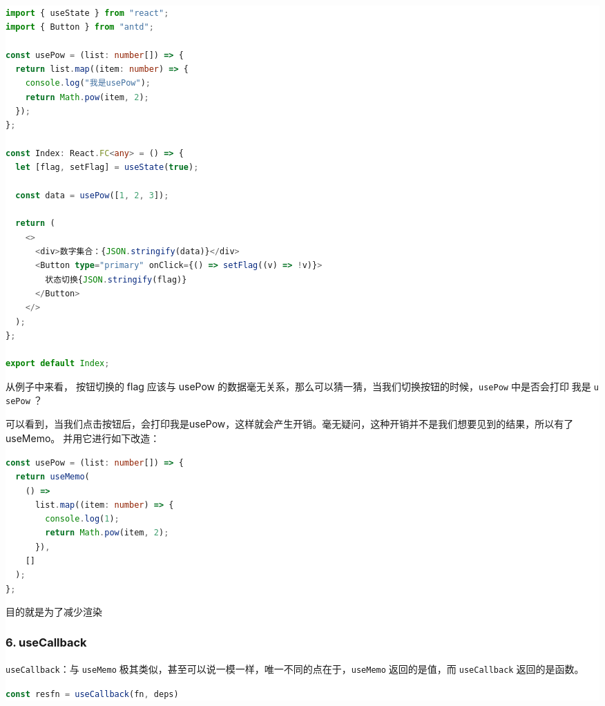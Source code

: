 ```ts
import { useState } from "react";
import { Button } from "antd";

const usePow = (list: number[]) => {
  return list.map((item: number) => {
    console.log("我是usePow");
    return Math.pow(item, 2);
  });
};

const Index: React.FC<any> = () => {
  let [flag, setFlag] = useState(true);

  const data = usePow([1, 2, 3]);

  return (
    <>
      <div>数字集合：{JSON.stringify(data)}</div>
      <Button type="primary" onClick={() => setFlag((v) => !v)}>
        状态切换{JSON.stringify(flag)}
      </Button>
    </>
  );
};

export default Index;
```

从例子中来看， 按钮切换的 flag 应该与 usePow 的数据毫无关系，那么可以猜一猜，当我们切换按钮的时候，`usePow` 中是否会打印 我是 `usePow` ？

可以看到，当我们点击按钮后，会打印我是usePow，这样就会产生开销。毫无疑问，这种开销并不是我们想要见到的结果，所以有了 useMemo。 并用它进行如下改造：

```ts
const usePow = (list: number[]) => {
  return useMemo(
    () =>
      list.map((item: number) => {
        console.log(1);
        return Math.pow(item, 2);
      }),
    []
  );
};
```

目的就是为了减少渲染

### 6. useCallback

`useCallback`：与 `useMemo` 极其类似，甚至可以说一模一样，唯一不同的点在于，`useMemo` 返回的是值，而 `useCallback` 返回的是函数。

```ts
const resfn = useCallback(fn, deps)
```
